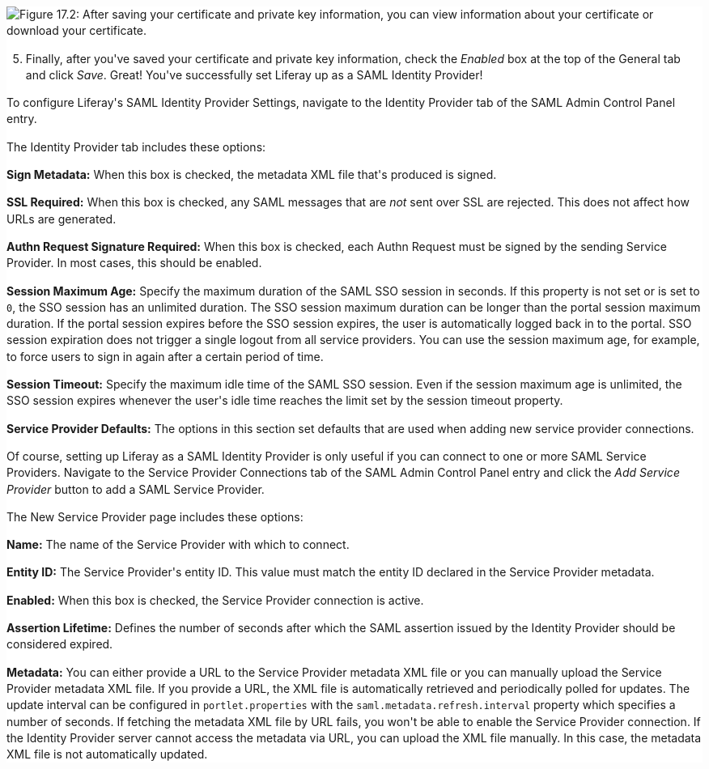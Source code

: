 ![Figure 17.2: After saving your certificate and private key information, you can view information about your certificate or download your certificate.](../../images/saml-admin-certificate-saved.png)

5. Finally, after you've saved your certificate and private key information,
   check the *Enabled* box at the top of the General tab and click *Save*.
   Great! You've successfully set Liferay up as a SAML Identity Provider!

To configure Liferay's SAML Identity Provider Settings, navigate to the Identity
Provider tab of the SAML Admin Control Panel entry.

The Identity Provider tab includes these options:

**Sign Metadata:** When this box is checked, the metadata XML file that's
produced is signed.

**SSL Required:** When this box is checked, any SAML messages that are *not*
sent over SSL are rejected. This does not affect how URLs are generated.

**Authn Request Signature Required:** When this box is checked, each Authn
Request must be signed by the sending Service Provider. In most cases, this
should be enabled. 

**Session Maximum Age:** Specify the maximum duration of the SAML SSO session
in seconds. If this property is not set or is set to `0`, the SSO session has an
unlimited duration. The SSO session maximum duration can be longer than the
portal session maximum duration. If the portal session expires before the SSO
session expires, the user is automatically logged back in to the portal.  SSO
session expiration does not trigger a single logout from all service providers.
You can use the session maximum age, for example, to force users to sign in
again after a certain period of time.

**Session Timeout:** Specify the maximum idle time of the SAML SSO session.
Even if the session maximum age is unlimited, the SSO session expires whenever
the user's idle time reaches the limit set by the session timeout property.

**Service Provider Defaults:** The options in this section set defaults that
are used when adding new service provider connections.

Of course, setting up Liferay as a SAML Identity Provider is only useful if you
can connect to one or more SAML Service Providers. Navigate to the Service
Provider Connections tab of the SAML Admin Control Panel entry and click 
the *Add Service Provider* button to add a SAML Service Provider.

The New Service Provider page includes these options:

**Name:** The name of the Service Provider with which to connect.

**Entity ID:** The Service Provider's entity ID. This value must match the
entity ID declared in the Service Provider metadata.

**Enabled:** When this box is checked, the Service Provider connection is
active.

**Assertion Lifetime:** Defines the number of seconds after which the SAML
assertion issued by the Identity Provider should be considered expired.

**Metadata:** You can either provide a URL to the Service Provider metadata XML
file or you can manually upload the Service Provider metadata XML file. If you
provide a URL, the XML file is automatically retrieved and periodically
polled for updates. The update interval can be configured in
`portlet.properties` with the `saml.metadata.refresh.interval` property which
specifies a number of seconds. If fetching the metadata XML file by URL fails,
you won't be able to enable the Service Provider connection. If the Identity
Provider server cannot access the metadata via URL, you can upload the XML file
manually. In this case, the metadata XML file is not automatically updated.
